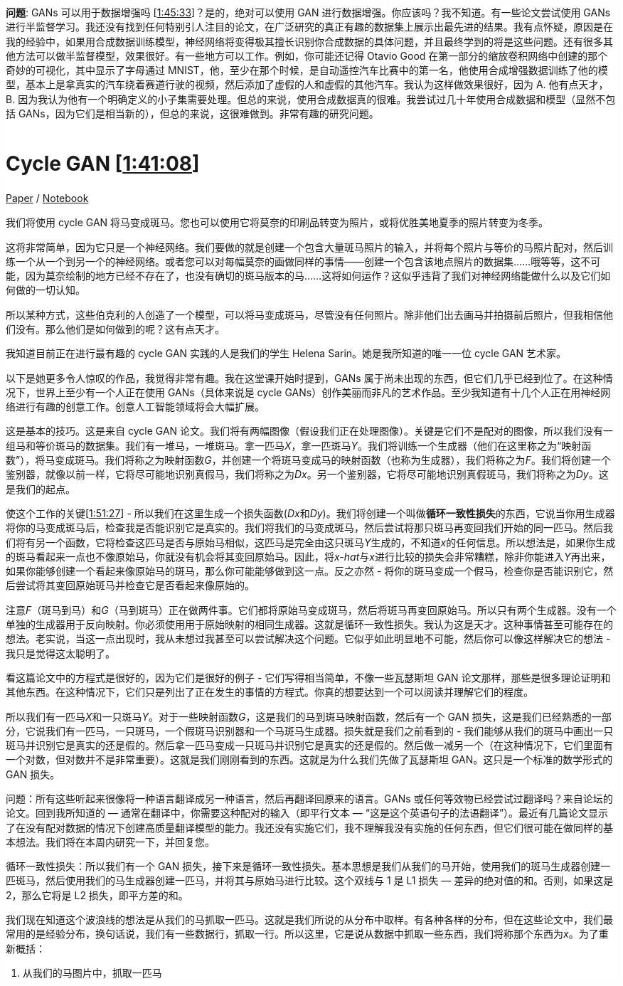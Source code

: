 **问题**: GANs 可以用于数据增强吗 [[1:45:33](https://youtu.be/ondivPiwQho?t=1h45m33s)]？是的，绝对可以使用 GAN 进行数据增强。你应该吗？我不知道。有一些论文尝试使用 GANs 进行半监督学习。我还没有找到任何特别引人注目的论文，在广泛研究的真正有趣的数据集上展示出最先进的结果。我有点怀疑，原因是在我的经验中，如果用合成数据训练模型，神经网络将变得极其擅长识别你合成数据的具体问题，并且最终学到的将是这些问题。还有很多其他方法可以做半监督模型，效果很好。有一些地方可以工作。例如，你可能还记得 Otavio Good 在第一部分的缩放卷积网络中创建的那个奇妙的可视化，其中显示了字母通过 MNIST，他，至少在那个时候，是自动遥控汽车比赛中的第一名，他使用合成增强数据训练了他的模型，基本上是拿真实的汽车绕着赛道行驶的视频，然后添加了虚假的人和虚假的其他汽车。我认为这样做效果很好，因为 A. 他有点天才，B. 因为我认为他有一个明确定义的小子集需要处理。但总的来说，使用合成数据真的很难。我尝试过几十年使用合成数据和模型（显然不包括 GANs，因为它们是相当新的），但总的来说，这很难做到。非常有趣的研究问题。

# Cycle GAN [[1:41:08](https://youtu.be/ondivPiwQho?t=1h41m8s)]

[Paper](https://arxiv.org/abs/1703.10593) / [Notebook](https://github.com/fastai/fastai/blob/master/courses/dl2/cyclegan.ipynb)

我们将使用 cycle GAN 将马变成斑马。您也可以使用它将莫奈的印刷品转变为照片，或将优胜美地夏季的照片转变为冬季。

这将非常简单，因为它只是一个神经网络。我们要做的就是创建一个包含大量斑马照片的输入，并将每个照片与等价的马照片配对，然后训练一个从一个到另一个的神经网络。或者您可以对每幅莫奈的画做同样的事情——创建一个包含该地点照片的数据集……哦等等，这不可能，因为莫奈绘制的地方已经不存在了，也没有确切的斑马版本的马……这将如何运作？这似乎违背了我们对神经网络能做什么以及它们如何做的一切认知。

所以某种方式，这些伯克利的人创造了一个模型，可以将马变成斑马，尽管没有任何照片。除非他们出去画马并拍摄前后照片，但我相信他们没有。那么他们是如何做到的呢？这有点天才。

我知道目前正在进行最有趣的 cycle GAN 实践的人是我们的学生 Helena Sarin。她是我所知道的唯一一位 cycle GAN 艺术家。

以下是她更多令人惊叹的作品，我觉得非常有趣。我在这堂课开始时提到，GANs 属于尚未出现的东西，但它们几乎已经到位了。在这种情况下，世界上至少有一个人正在使用 GANs（具体来说是 cycle GANs）创作美丽而非凡的艺术作品。至少我知道有十几个人正在用神经网络进行有趣的创意工作。创意人工智能领域将会大幅扩展。

这是基本的技巧。这是来自 cycle GAN 论文。我们将有两幅图像（假设我们正在处理图像）。关键是它们不是配对的图像，所以我们没有一组马和等价斑马的数据集。我们有一堆马，一堆斑马。拿一匹马*X*，拿一匹斑马*Y*。我们将训练一个生成器（他们在这里称之为“映射函数”），将马变成斑马。我们将称之为映射函数*G*，并创建一个将斑马变成马的映射函数（也称为生成器），我们将称之为*F*。我们将创建一个鉴别器，就像以前一样，它将尽可能地识别真假马，我们将称之为*Dx*。另一个鉴别器，它将尽可能地识别真假斑马，我们将称之为*Dy*。这是我们的起点。

使这个工作的关键[[1:51:27](https://youtu.be/ondivPiwQho?t=1h51m27s)] - 所以我们在这里生成一个损失函数(*Dx*和*Dy*)。我们将创建一个叫做**循环一致性损失**的东西，它说当你用生成器将你的马变成斑马后，检查我是否能识别它是真实的。我们将我们的马变成斑马，然后尝试将那只斑马再变回我们开始的同一匹马。然后我们将有另一个函数，它将检查这匹马是否与原始马相似，这匹马是完全由这只斑马*Y*生成的，不知道*x*的任何信息。所以想法是，如果你生成的斑马看起来一点也不像原始马，你就没有机会将其变回原始马。因此，将*x-hat*与*x*进行比较的损失会非常糟糕，除非你能进入*Y*再出来，如果你能够创建一个看起来像原始马的斑马，那么你可能能够做到这一点。反之亦然 - 将你的斑马变成一个假马，检查你是否能识别它，然后尝试将其变回原始斑马并检查它是否看起来像原始的。

注意*F*（斑马到马）和*G*（马到斑马）正在做两件事。它们都将原始马变成斑马，然后将斑马再变回原始马。所以只有两个生成器。没有一个单独的生成器用于反向映射。你必须使用用于原始映射的相同生成器。这就是循环一致性损失。我认为这是天才。这种事情甚至可能存在的想法。老实说，当这一点出现时，我从未想过我甚至可以尝试解决这个问题。它似乎如此明显地不可能，然后你可以像这样解决它的想法 - 我只是觉得这太聪明了。

看这篇论文中的方程式是很好的，因为它们是很好的例子 - 它们写得相当简单，不像一些瓦瑟斯坦 GAN 论文那样，那些是很多理论证明和其他东西。在这种情况下，它们只是列出了正在发生的事情的方程式。你真的想要达到一个可以阅读并理解它们的程度。

所以我们有一匹马*X*和一只斑马*Y*。对于一些映射函数*G*，这是我们的马到斑马映射函数，然后有一个 GAN 损失，这是我们已经熟悉的一部分，它说我们有一匹马，一只斑马，一个假斑马识别器和一个马斑马生成器。损失就是我们之前看到的 - 我们能够从我们的斑马中画出一只斑马并识别它是真实的还是假的。然后拿一匹马变成一只斑马并识别它是真实的还是假的。然后做一减另一个（在这种情况下，它们里面有一个对数，但对数并不是非常重要）。这就是我们刚刚看到的东西。这就是为什么我们先做了瓦瑟斯坦 GAN。这只是一个标准的数学形式的 GAN 损失。

问题：所有这些听起来很像将一种语言翻译成另一种语言，然后再翻译回原来的语言。GANs 或任何等效物已经尝试过翻译吗？来自论坛的论文。回到我所知道的 — 通常在翻译中，你需要这种配对的输入（即平行文本 — “这是这个英语句子的法语翻译”）。最近有几篇论文显示了在没有配对数据的情况下创建高质量翻译模型的能力。我还没有实施它们，我不理解我没有实施的任何东西，但它们很可能在做同样的基本想法。我们将在本周内研究一下，并回复您。

循环一致性损失：所以我们有一个 GAN 损失，接下来是循环一致性损失。基本思想是我们从我们的马开始，使用我们的斑马生成器创建一匹斑马，然后使用我们的马生成器创建一匹马，并将其与原始马进行比较。这个双线与 1 是 L1 损失 — 差异的绝对值的和。否则，如果这是 2，那么它将是 L2 损失，即平方差的和。

我们现在知道这个波浪线的想法是从我们的马抓取一匹马。这就是我们所说的从分布中取样。有各种各样的分布，但在这些论文中，我们最常用的是经验分布，换句话说，我们有一些数据行，抓取一行。所以这里，它是说从数据中抓取一些东西，我们将称那个东西为*x*。为了重新概括：

1.  从我们的马图片中，抓取一匹马
